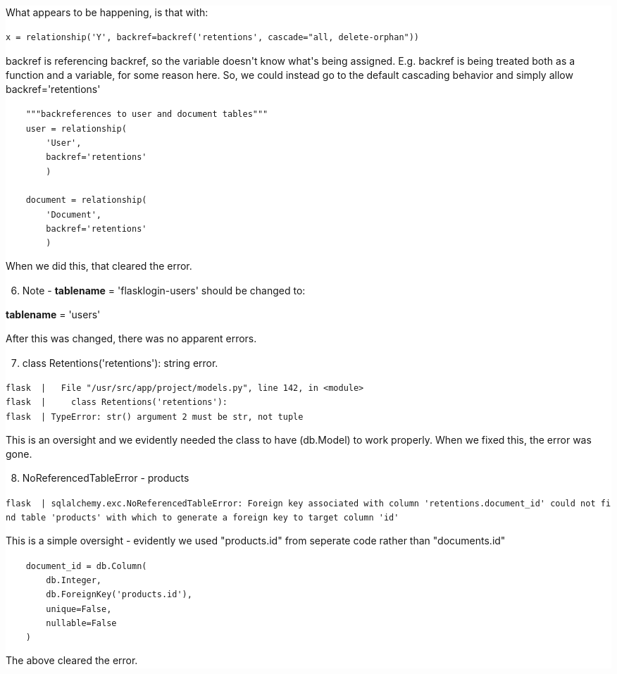 What appears to be happening, is that with:

```
x = relationship('Y', backref=backref('retentions', cascade="all, delete-orphan"))
```
backref is referencing backref, so the variable doesn't know what's being assigned. E.g. backref is being treated both as a function and a variable, for some reason here.  So, we could instead go to the default cascading behavior and simply allow backref='retentions'


```
    """backreferences to user and document tables"""
    user = relationship(
        'User', 
        backref='retentions'
        )

    document = relationship(
        'Document', 
        backref='retentions'
        )
```

When we did this, that cleared the error.


6. Note - __tablename__ = 'flasklogin-users' should be changed to:

__tablename__ = 'users'

After this was changed, there was no apparent errors.

7. class Retentions('retentions'): string error.

```
flask  |   File "/usr/src/app/project/models.py", line 142, in <module>
flask  |     class Retentions('retentions'):
flask  | TypeError: str() argument 2 must be str, not tuple

```
This is an oversight and we evidently needed the class to have (db.Model) to work properly.  When we fixed this, the error was gone.

8. NoReferencedTableError - products

```
flask  | sqlalchemy.exc.NoReferencedTableError: Foreign key associated with column 'retentions.document_id' could not find table 'products' with which to generate a foreign key to target column 'id'
```
This is a simple oversight - evidently we used "products.id" from seperate code rather than "documents.id"

```
    document_id = db.Column(
        db.Integer, 
        db.ForeignKey('products.id'),
        unique=False,
        nullable=False
    )
```
The above cleared the error.
